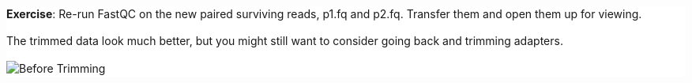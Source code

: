 **Exercise**: Re-run FastQC on the new paired surviving reads, p1.fq and p2.fq. Transfer them and open them up for viewing.

The trimmed data look much better, but you might still want to consider going back and trimming adapters.

![Before Trimming](images/SRR519926-fastqc-after.jpg)

